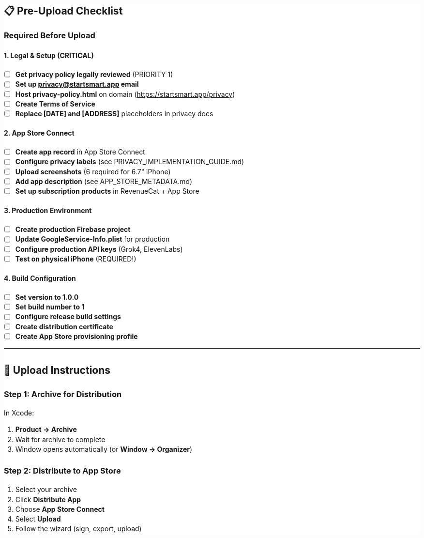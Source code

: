 ## 📋 Pre-Upload Checklist

### Required Before Upload

#### 1. Legal & Setup (CRITICAL)
- [ ] **Get privacy policy legally reviewed** (PRIORITY 1)
- [ ] **Set up privacy@startsmart.app email**
- [ ] **Host privacy-policy.html** on domain (https://startsmart.app/privacy)
- [ ] **Create Terms of Service**
- [ ] **Replace [DATE] and [ADDRESS]** placeholders in privacy docs

#### 2. App Store Connect
- [ ] **Create app record** in App Store Connect
- [ ] **Configure privacy labels** (see PRIVACY_IMPLEMENTATION_GUIDE.md)
- [ ] **Upload screenshots** (6 required for 6.7" iPhone)
- [ ] **Add app description** (see APP_STORE_METADATA.md)
- [ ] **Set up subscription products** in RevenueCat + App Store

#### 3. Production Environment
- [ ] **Create production Firebase project**
- [ ] **Update GoogleService-Info.plist** for production
- [ ] **Configure production API keys** (Grok4, ElevenLabs)
- [ ] **Test on physical iPhone** (REQUIRED!)

#### 4. Build Configuration
- [ ] **Set version to 1.0.0**
- [ ] **Set build number to 1**
- [ ] **Configure release build settings**
- [ ] **Create distribution certificate**
- [ ] **Create App Store provisioning profile**

---

## 🎯 Upload Instructions

### Step 1: Archive for Distribution

In Xcode:
1. **Product → Archive**
2. Wait for archive to complete
3. Window opens automatically (or **Window → Organizer**)

### Step 2: Distribute to App Store

1. Select your archive
2. Click **Distribute App**
3. Choose **App Store Connect**
4. Select **Upload**
5. Follow the wizard (sign, export, upload)
